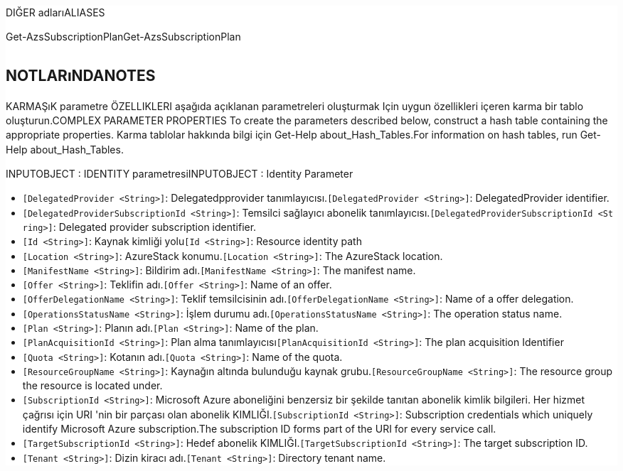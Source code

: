 <span data-ttu-id="07a73-131">DIĞER adları</span><span class="sxs-lookup"><span data-stu-id="07a73-131">ALIASES</span></span>

<span data-ttu-id="07a73-132">Get-AzsSubscriptionPlan</span><span class="sxs-lookup"><span data-stu-id="07a73-132">Get-AzsSubscriptionPlan</span></span>

## <span data-ttu-id="07a73-133">NOTLARıNDA</span><span class="sxs-lookup"><span data-stu-id="07a73-133">NOTES</span></span>

<span data-ttu-id="07a73-134">KARMAŞıK parametre ÖZELLIKLERI aşağıda açıklanan parametreleri oluşturmak Için uygun özellikleri içeren karma bir tablo oluşturun.</span><span class="sxs-lookup"><span data-stu-id="07a73-134">COMPLEX PARAMETER PROPERTIES To create the parameters described below, construct a hash table containing the appropriate properties.</span></span> <span data-ttu-id="07a73-135">Karma tablolar hakkında bilgi için Get-Help about_Hash_Tables.</span><span class="sxs-lookup"><span data-stu-id="07a73-135">For information on hash tables, run Get-Help about_Hash_Tables.</span></span>

<span data-ttu-id="07a73-136">INPUTOBJECT <ISubscriptionsAdminIdentity> : IDENTITY parametresi</span><span class="sxs-lookup"><span data-stu-id="07a73-136">INPUTOBJECT <ISubscriptionsAdminIdentity>: Identity Parameter</span></span>
  - <span data-ttu-id="07a73-137">`[DelegatedProvider <String>]`: Delegatedpprovider tanımlayıcısı.</span><span class="sxs-lookup"><span data-stu-id="07a73-137">`[DelegatedProvider <String>]`: DelegatedProvider identifier.</span></span>
  - <span data-ttu-id="07a73-138">`[DelegatedProviderSubscriptionId <String>]`: Temsilci sağlayıcı abonelik tanımlayıcısı.</span><span class="sxs-lookup"><span data-stu-id="07a73-138">`[DelegatedProviderSubscriptionId <String>]`: Delegated provider subscription identifier.</span></span>
  - <span data-ttu-id="07a73-139">`[Id <String>]`: Kaynak kimliği yolu</span><span class="sxs-lookup"><span data-stu-id="07a73-139">`[Id <String>]`: Resource identity path</span></span>
  - <span data-ttu-id="07a73-140">`[Location <String>]`: AzureStack konumu.</span><span class="sxs-lookup"><span data-stu-id="07a73-140">`[Location <String>]`: The AzureStack location.</span></span>
  - <span data-ttu-id="07a73-141">`[ManifestName <String>]`: Bildirim adı.</span><span class="sxs-lookup"><span data-stu-id="07a73-141">`[ManifestName <String>]`: The manifest name.</span></span>
  - <span data-ttu-id="07a73-142">`[Offer <String>]`: Teklifin adı.</span><span class="sxs-lookup"><span data-stu-id="07a73-142">`[Offer <String>]`: Name of an offer.</span></span>
  - <span data-ttu-id="07a73-143">`[OfferDelegationName <String>]`: Teklif temsilcisinin adı.</span><span class="sxs-lookup"><span data-stu-id="07a73-143">`[OfferDelegationName <String>]`: Name of a offer delegation.</span></span>
  - <span data-ttu-id="07a73-144">`[OperationsStatusName <String>]`: İşlem durumu adı.</span><span class="sxs-lookup"><span data-stu-id="07a73-144">`[OperationsStatusName <String>]`: The operation status name.</span></span>
  - <span data-ttu-id="07a73-145">`[Plan <String>]`: Planın adı.</span><span class="sxs-lookup"><span data-stu-id="07a73-145">`[Plan <String>]`: Name of the plan.</span></span>
  - <span data-ttu-id="07a73-146">`[PlanAcquisitionId <String>]`: Plan alma tanımlayıcısı</span><span class="sxs-lookup"><span data-stu-id="07a73-146">`[PlanAcquisitionId <String>]`: The plan acquisition Identifier</span></span>
  - <span data-ttu-id="07a73-147">`[Quota <String>]`: Kotanın adı.</span><span class="sxs-lookup"><span data-stu-id="07a73-147">`[Quota <String>]`: Name of the quota.</span></span>
  - <span data-ttu-id="07a73-148">`[ResourceGroupName <String>]`: Kaynağın altında bulunduğu kaynak grubu.</span><span class="sxs-lookup"><span data-stu-id="07a73-148">`[ResourceGroupName <String>]`: The resource group the resource is located under.</span></span>
  - <span data-ttu-id="07a73-149">`[SubscriptionId <String>]`: Microsoft Azure aboneliğini benzersiz bir şekilde tanıtan abonelik kimlik bilgileri. Her hizmet çağrısı için URI 'nin bir parçası olan abonelik KIMLIĞI.</span><span class="sxs-lookup"><span data-stu-id="07a73-149">`[SubscriptionId <String>]`: Subscription credentials which uniquely identify Microsoft Azure subscription.The subscription ID forms part of the URI for every service call.</span></span>
  - <span data-ttu-id="07a73-150">`[TargetSubscriptionId <String>]`: Hedef abonelik KIMLIĞI.</span><span class="sxs-lookup"><span data-stu-id="07a73-150">`[TargetSubscriptionId <String>]`: The target subscription ID.</span></span>
  - <span data-ttu-id="07a73-151">`[Tenant <String>]`: Dizin kiracı adı.</span><span class="sxs-lookup"><span data-stu-id="07a73-151">`[Tenant <String>]`: Directory tenant name.</span></span>
